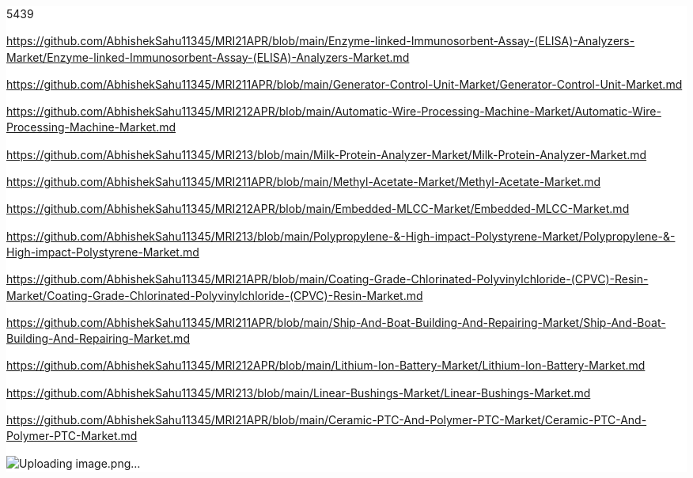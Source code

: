 5439</p><p><a href="https://github.com/AbhishekSahu11345/MRI21APR/blob/main/Enzyme-linked-Immunosorbent-Assay-(ELISA)-Analyzers-Market/Enzyme-linked-Immunosorbent-Assay-(ELISA)-Analyzers-Market.md">https://github.com/AbhishekSahu11345/MRI21APR/blob/main/Enzyme-linked-Immunosorbent-Assay-(ELISA)-Analyzers-Market/Enzyme-linked-Immunosorbent-Assay-(ELISA)-Analyzers-Market.md</a></p><p><a href="https://github.com/AbhishekSahu11345/MRI211APR/blob/main/Generator-Control-Unit-Market/Generator-Control-Unit-Market.md">https://github.com/AbhishekSahu11345/MRI211APR/blob/main/Generator-Control-Unit-Market/Generator-Control-Unit-Market.md</a></p><p><a href="https://github.com/AbhishekSahu11345/MRI212APR/blob/main/Automatic-Wire-Processing-Machine-Market/Automatic-Wire-Processing-Machine-Market.md">https://github.com/AbhishekSahu11345/MRI212APR/blob/main/Automatic-Wire-Processing-Machine-Market/Automatic-Wire-Processing-Machine-Market.md</a></p><p><a href="https://github.com/AbhishekSahu11345/MRI213/blob/main/Milk-Protein-Analyzer-Market/Milk-Protein-Analyzer-Market.md">https://github.com/AbhishekSahu11345/MRI213/blob/main/Milk-Protein-Analyzer-Market/Milk-Protein-Analyzer-Market.md</a></p><p><a href="https://github.com/AbhishekSahu11345/MRI211APR/blob/main/Methyl-Acetate-Market/Methyl-Acetate-Market.md">https://github.com/AbhishekSahu11345/MRI211APR/blob/main/Methyl-Acetate-Market/Methyl-Acetate-Market.md</a></p><p><a href="https://github.com/AbhishekSahu11345/MRI212APR/blob/main/Embedded-MLCC-Market/Embedded-MLCC-Market.md">https://github.com/AbhishekSahu11345/MRI212APR/blob/main/Embedded-MLCC-Market/Embedded-MLCC-Market.md</a></p><p><a href="https://github.com/AbhishekSahu11345/MRI213/blob/main/Polypropylene-&-High-impact-Polystyrene-Market/Polypropylene-&-High-impact-Polystyrene-Market.md">https://github.com/AbhishekSahu11345/MRI213/blob/main/Polypropylene-&-High-impact-Polystyrene-Market/Polypropylene-&-High-impact-Polystyrene-Market.md</a></p><p><a href="https://github.com/AbhishekSahu11345/MRI21APR/blob/main/Coating-Grade-Chlorinated-Polyvinylchloride-(CPVC)-Resin-Market/Coating-Grade-Chlorinated-Polyvinylchloride-(CPVC)-Resin-Market.md">https://github.com/AbhishekSahu11345/MRI21APR/blob/main/Coating-Grade-Chlorinated-Polyvinylchloride-(CPVC)-Resin-Market/Coating-Grade-Chlorinated-Polyvinylchloride-(CPVC)-Resin-Market.md</a></p><p><a href="https://github.com/AbhishekSahu11345/MRI211APR/blob/main/Ship-And-Boat-Building-And-Repairing-Market/Ship-And-Boat-Building-And-Repairing-Market.md">https://github.com/AbhishekSahu11345/MRI211APR/blob/main/Ship-And-Boat-Building-And-Repairing-Market/Ship-And-Boat-Building-And-Repairing-Market.md</a></p><p><a href="https://github.com/AbhishekSahu11345/MRI212APR/blob/main/Lithium-Ion-Battery-Market/Lithium-Ion-Battery-Market.md">https://github.com/AbhishekSahu11345/MRI212APR/blob/main/Lithium-Ion-Battery-Market/Lithium-Ion-Battery-Market.md</a></p><p><a href="https://github.com/AbhishekSahu11345/MRI213/blob/main/Linear-Bushings-Market/Linear-Bushings-Market.md">https://github.com/AbhishekSahu11345/MRI213/blob/main/Linear-Bushings-Market/Linear-Bushings-Market.md</a></p><p><a href="https://github.com/AbhishekSahu11345/MRI21APR/blob/main/Ceramic-PTC-And-Polymer-PTC-Market/Ceramic-PTC-And-Polymer-PTC-Market.md">https://github.com/AbhishekSahu11345/MRI21APR/blob/main/Ceramic-PTC-And-Polymer-PTC-Market/Ceramic-PTC-And-Polymer-PTC-Market.md</a></p>
![Uploading image.png…]()
